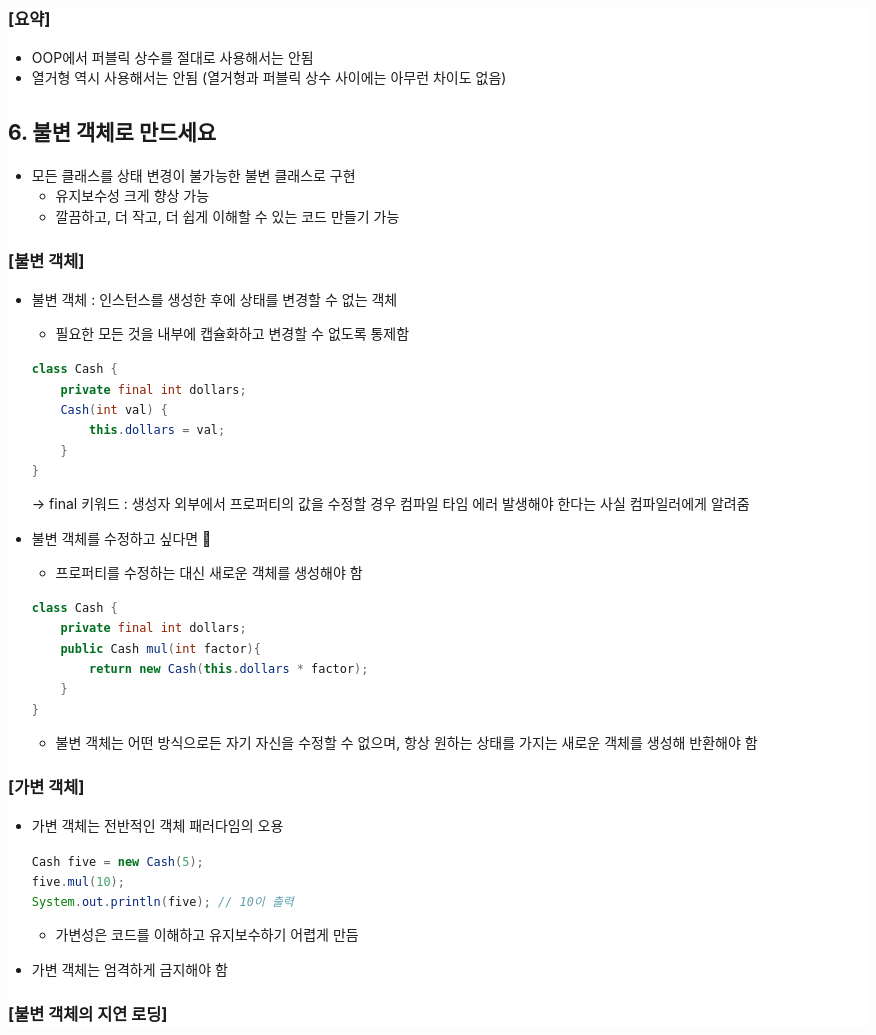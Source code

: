 ### [요약]

- OOP에서 퍼블릭 상수를 절대로 사용해서는 안됨
- 열거형 역시 사용해서는 안됨 (열거형과 퍼블릭 상수 사이에는 아무런 차이도 없음)

## 6. 불변 객체로 만드세요

- 모든 클래스를 상태 변경이 불가능한 불변 클래스로 구현
    - 유지보수성 크게 향상 가능
    - 깔끔하고, 더 작고, 더 쉽게 이해할 수 있는 코드 만들기 가능

### [불변 객체]

- 불변 객체 : 인스턴스를 생성한 후에 상태를 변경할 수 없는 객체
    - 필요한 모든 것을 내부에 캡슐화하고 변경할 수 없도록 통제함
    
    ```java
    class Cash {
    	private final int dollars;
    	Cash(int val) { 
    		this.dollars = val; 
    	}
    }
    ```
    
    → final 키워드 : 생성자 외부에서 프로퍼티의 값을 수정할 경우 컴파일 타임 에러 발생해야 한다는 사실 컴파일러에게 알려줌
    
- 불변 객체를 수정하고 싶다면 🤔
    - 프로퍼티를 수정하는 대신 새로운 객체를 생성해야 함
    
    ```java
    class Cash {
    	private final int dollars;
    	public Cash mul(int factor){
    		return new Cash(this.dollars * factor);
    	}
    }
    ```
    
    - 불변 객체는 어떤 방식으로든 자기 자신을 수정할 수 없으며, 항상 원하는 상태를 가지는 새로운 객체를 생성해 반환해야 함

### [가변 객체]

- 가변 객체는 전반적인 객체 패러다임의 오용
    
    ```java
    Cash five = new Cash(5);
    five.mul(10);
    System.out.println(five); // 10이 출력
    ```
    
    - 가변성은 코드를 이해하고 유지보수하기 어렵게 만듬
- 가변 객체는 엄격하게 금지해야 함

### [불변 객체의 지연 로딩]
